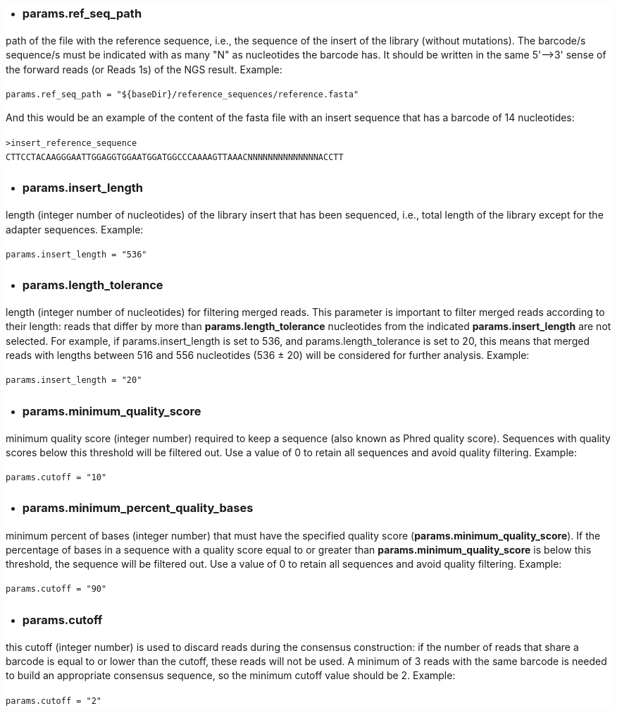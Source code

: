 - ### **params.ref_seq_path**
path of the file with the reference sequence, i.e., the sequence of the insert of the library (without mutations). The barcode/s sequence/s must be indicated with as many "N" as nucleotides the barcode has. It should be written in the same 5'-->3' sense of the forward reads (or Reads 1s) of the NGS result. Example:
```console
params.ref_seq_path = "${baseDir}/reference_sequences/reference.fasta"
```

And this would be an example of the content of the fasta file with an insert sequence that has a barcode of 14 nucleotides:

```console
>insert_reference_sequence
CTTCCTACAAGGGAATTGGAGGTGGAATGGATGGCCCAAAAGTTAAACNNNNNNNNNNNNNNACCTT
```

- ### **params.insert_length**
length (integer number of nucleotides) of the library insert that has been sequenced, i.e., total length of the library except for the adapter sequences. Example:
```console
params.insert_length = "536"
```

- ### **params.length_tolerance**
length (integer number of nucleotides) for filtering merged reads. This parameter is important to filter merged reads according to their length: reads that differ by more than **params.length_tolerance** nucleotides from the indicated **params.insert_length** are not selected. For example, if params.insert_length is set to 536, and params.length_tolerance is set to 20, this means that merged reads with lengths between 516 and 556 nucleotides (536 ± 20) will be considered for further analysis. Example:
```console
params.insert_length = "20"
```

- ### **params.minimum_quality_score**
minimum quality score (integer number) required to keep a sequence (also known as Phred quality score). Sequences with quality scores below this threshold will be filtered out. Use a value of 0 to retain all sequences and avoid quality filtering. Example:
```console
params.cutoff = "10"
```

- ### **params.minimum_percent_quality_bases**
minimum percent of bases (integer number) that must have the specified quality score (**params.minimum_quality_score**). If the percentage of bases in a sequence with a quality score equal to or greater than **params.minimum_quality_score** is below this threshold, the sequence will be filtered out. Use a value of 0 to retain all sequences and avoid quality filtering. Example:
```console
params.cutoff = "90"
```

- ### **params.cutoff**
this cutoff (integer number) is used to discard reads during the consensus construction: if the number of reads that share a barcode is equal to or lower than the cutoff, these reads will not be used. A minimum of 3 reads with the same barcode is needed to build an appropriate consensus sequence, so the minimum cutoff value should be 2. Example:
```console
params.cutoff = "2"
```
